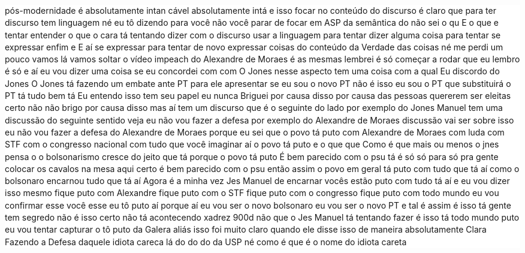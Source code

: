 pós-modernidade é absolutamente intan
cável absolutamente intá
e isso focar no conteúdo do discurso é
claro que para ter discurso tem
linguagem né eu tô dizendo para você não
você parar de focar em ASP da semântica
do não sei o qu E o que e tentar
entender o que o cara tá tentando dizer
com o discurso usar a linguagem para
tentar dizer alguma coisa para tentar se
expressar enfim e E aí se expressar para
tentar de novo expressar coisas do
conteúdo da Verdade das coisas
né me perdi um pouco vamos lá vamos
soltar o
vídeo impeach do Alexandre de Moraes é
as mesmas lembrei é só começar a rodar
que eu lembro é só e aí eu vou dizer uma
coisa se eu concordei com com O Jones
nesse aspecto tem uma coisa com a qual
Eu discordo do Jones O Jones tá fazendo
um embate ante PT para ele apresentar se
eu sou o novo PT não é isso eu sou o PT
que substituirá o PT tá tudo bem tá Eu
entendo isso tem seu papel eu nunca
Briguei por causa disso por causa das
pessoas quererem ser eleitas certo não
não brigo por causa disso mas aí tem um
discurso que é o seguinte do lado por
exemplo do Jones Manuel tem uma
discussão do seguinte sentido veja eu
não vou fazer a defesa por exemplo do
Alexandre de Moraes discussão vai ser
sobre isso eu não vou fazer a defesa do
Alexandre de Moraes porque eu sei que o
povo tá puto com Alexandre de Moraes com
luda com STF com o congresso nacional
com tudo que você imaginar aí o povo tá
puto e o que que Como é que mais ou
menos o jnes pensa o o bolsonarismo
cresce do jeito que tá porque o povo tá
puto É bem parecido com o psu tá é só só
para só pra gente colocar os cavalos na
mesa aqui certo é bem parecido com o psu
então assim o povo em geral tá puto com
tudo que tá aí como o bolsonaro encarnou
tudo que tá aí Agora é a minha vez Jes
Manuel de encarnar vocês estão puto com
tudo tá aí e eu vou dizer isso mesmo
fique puto com Alexandre fique puto com
o STF fique puto com o congresso fique
puto com todo mundo eu vou confirmar
esse você esse eu tô puto aí porque aí
eu vou ser o novo bolsonaro eu vou ser o
novo PT e tal é assim é isso tá gente
tem segredo não é isso certo não tá
acontecendo xadrez 900d não que o Jes
Manuel tá tentando fazer é isso tá todo
mundo puto eu vou tentar capturar o tô
puto da Galera aliás isso foi muito
claro quando ele disse isso de maneira
absolutamente Clara Fazendo a Defesa
daquele idiota careca lá do do do da USP
né como é que é o nome do idiota careta